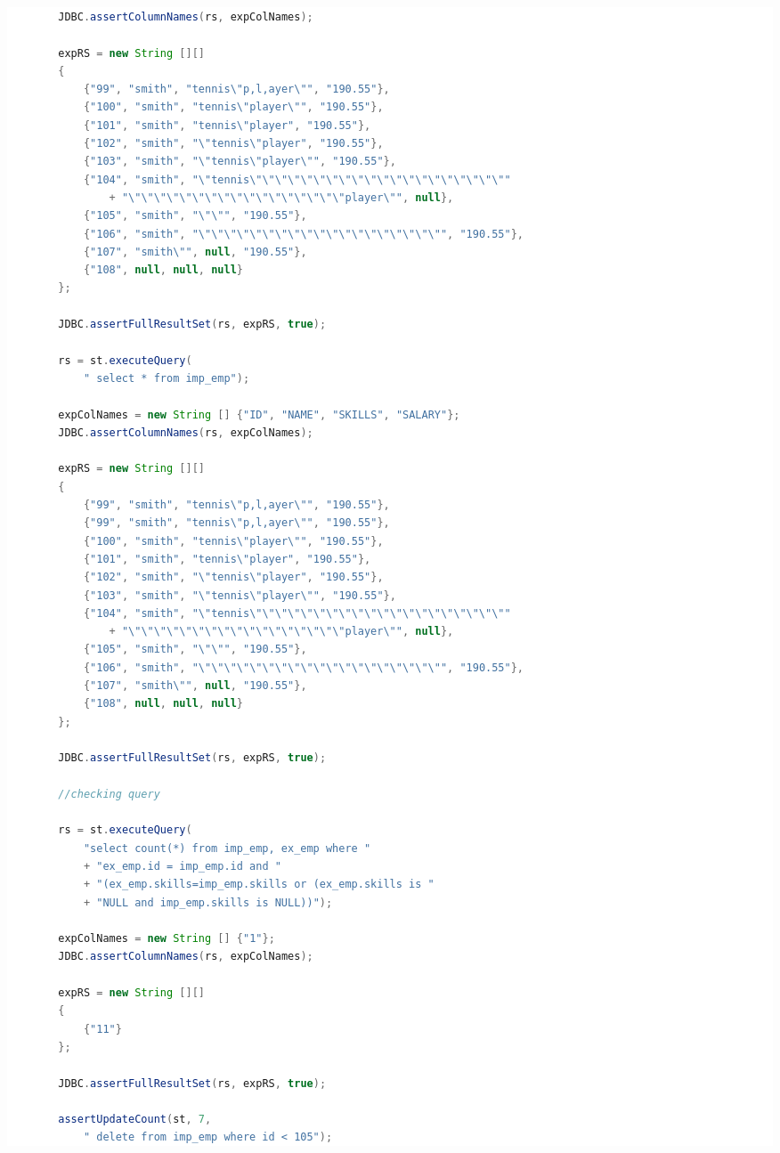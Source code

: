 ```java
        JDBC.assertColumnNames(rs, expColNames);
        
        expRS = new String [][]
        {
            {"99", "smith", "tennis\"p,l,ayer\"", "190.55"},
            {"100", "smith", "tennis\"player\"", "190.55"},
            {"101", "smith", "tennis\"player", "190.55"},
            {"102", "smith", "\"tennis\"player", "190.55"},
            {"103", "smith", "\"tennis\"player\"", "190.55"},
            {"104", "smith", "\"tennis\"\"\"\"\"\"\"\"\"\"\"\"\"\"\"\"\"\"\"\""
                + "\"\"\"\"\"\"\"\"\"\"\"\"\"\"\"\"\"player\"", null},
            {"105", "smith", "\"\"", "190.55"},
            {"106", "smith", "\"\"\"\"\"\"\"\"\"\"\"\"\"\"\"\"\"\"\"", "190.55"},
            {"107", "smith\"", null, "190.55"},
            {"108", null, null, null}
        };
        
        JDBC.assertFullResultSet(rs, expRS, true);
        
        rs = st.executeQuery(
            " select * from imp_emp");
        
        expColNames = new String [] {"ID", "NAME", "SKILLS", "SALARY"};
        JDBC.assertColumnNames(rs, expColNames);
        
        expRS = new String [][]
        {
            {"99", "smith", "tennis\"p,l,ayer\"", "190.55"},
            {"99", "smith", "tennis\"p,l,ayer\"", "190.55"},
            {"100", "smith", "tennis\"player\"", "190.55"},
            {"101", "smith", "tennis\"player", "190.55"},
            {"102", "smith", "\"tennis\"player", "190.55"},
            {"103", "smith", "\"tennis\"player\"", "190.55"},
            {"104", "smith", "\"tennis\"\"\"\"\"\"\"\"\"\"\"\"\"\"\"\"\"\"\"\""
                + "\"\"\"\"\"\"\"\"\"\"\"\"\"\"\"\"\"player\"", null},
            {"105", "smith", "\"\"", "190.55"},
            {"106", "smith", "\"\"\"\"\"\"\"\"\"\"\"\"\"\"\"\"\"\"\"", "190.55"},
            {"107", "smith\"", null, "190.55"},
            {"108", null, null, null}
        };
        
        JDBC.assertFullResultSet(rs, expRS, true);
        
        //checking query
        
        rs = st.executeQuery(
            "select count(*) from imp_emp, ex_emp where "
            + "ex_emp.id = imp_emp.id and "
            + "(ex_emp.skills=imp_emp.skills or (ex_emp.skills is "
            + "NULL and imp_emp.skills is NULL))");
        
        expColNames = new String [] {"1"};
        JDBC.assertColumnNames(rs, expColNames);
        
        expRS = new String [][]
        {
            {"11"}
        };
        
        JDBC.assertFullResultSet(rs, expRS, true);
        
        assertUpdateCount(st, 7,
            " delete from imp_emp where id < 105");
```